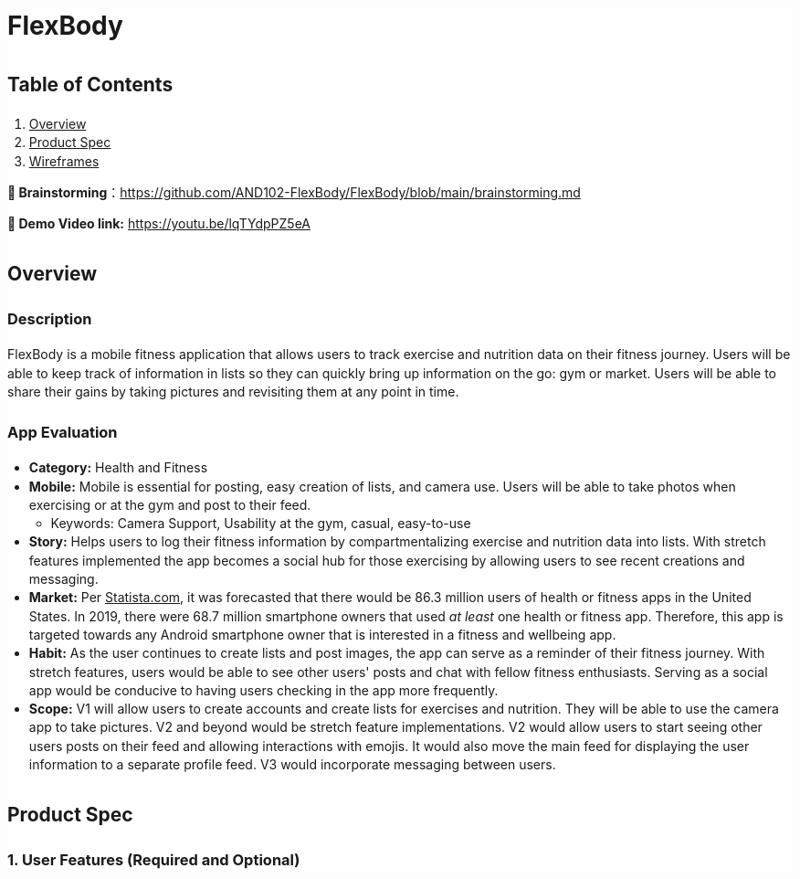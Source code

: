 # FlexBody

## Table of Contents

1. [Overview](#Overview)
1. [Product Spec](#Product-Spec)
1. [Wireframes](#Wireframes)

**🧠 Brainstorming**：https://github.com/AND102-FlexBody/FlexBody/blob/main/brainstorming.md

**🎥 Demo Video link:** https://youtu.be/lqTYdpPZ5eA 

## Overview

### Description

FlexBody is a mobile fitness application that allows users to track exercise and nutrition data on their fitness journey. Users will be able to keep track of information in lists so they can quickly bring up information on the go: gym or market. Users will be able to share their gains by taking pictures and revisiting them at any point in time.

### App Evaluation

- **Category:** Health and Fitness
- **Mobile:** Mobile is essential for posting, easy creation of lists, and camera use. Users will be able to take photos when exercising or at the gym and post to their feed. 
    - Keywords: Camera Support, Usability at the gym, casual, easy-to-use
- **Story:** Helps users to log their fitness information by compartmentalizing exercise and nutrition data into lists. With stretch features implemented the app becomes a social hub for those exercising by allowing users to see recent creations and messaging.
- **Market:** Per [Statista.com](https://www.statista.com/statistics/1154994/number-us-fitness-health-app-users/#:~:text=In%202019%2C%20there%20were%2068.7,apps%20in%20the%20United%20States.), it was forecasted that there would be 86.3 million users of health or fitness apps in the United States. In 2019, there were 68.7 million smartphone owners that used _at least_ one health or fitness app. Therefore, this app is targeted towards any Android smartphone owner that is interested in a fitness and wellbeing app.
- **Habit:** As the user continues to create lists and post images, the app can serve as a reminder of their fitness journey. With stretch features, users would be able to see other users' posts and chat with fellow fitness enthusiasts. Serving as a social app would be conducive to having users checking in the app more frequently.
- **Scope:** V1 will allow users to create accounts and create lists for exercises and nutrition. They will be able to use the camera app to take pictures. V2 and beyond would be stretch feature implementations. V2 would allow users to start seeing other users posts on their feed and allowing interactions with emojis. It would also move the main feed for displaying the user information to a separate profile feed. V3 would incorporate messaging between users.

## Product Spec

### 1. User Features (Required and Optional)
